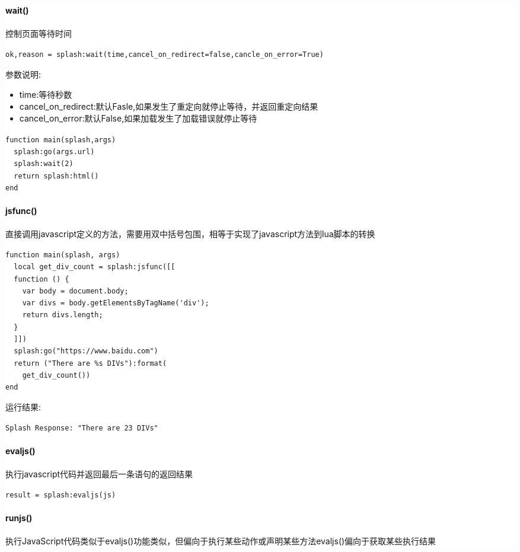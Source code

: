 #### wait\(\)

控制页面等待时间

```
ok,reason = splash:wait(time,cancel_on_redirect=false,cancle_on_error=True)
```

参数说明:

* time:等待秒数
* cancel\_on\_redirect:默认Fasle,如果发生了重定向就停止等待，并返回重定向结果
* cancel\_on\_error:默认False,如果加载发生了加载错误就停止等待

```
function main(splash,args)
  splash:go(args.url)
  splash:wait(2)
  return splash:html()
end
```

#### jsfunc\(\)

直接调用javascript定义的方法，需要用双中括号包围，相等于实现了javascript方法到lua脚本的转换

```
function main(splash, args)
  local get_div_count = splash:jsfunc([[
  function () {
    var body = document.body;
    var divs = body.getElementsByTagName('div');
    return divs.length;
  }
  ]])
  splash:go("https://www.baidu.com")
  return ("There are %s DIVs"):format(
    get_div_count())
end
```

运行结果:

```
Splash Response: "There are 23 DIVs"
```

#### evaljs\(\)

执行javascript代码并返回最后一条语句的返回结果

```
result = splash:evaljs(js)
```

#### runjs\(\)

执行JavaScript代码类似于evaljs\(\)功能类似，但偏向于执行某些动作或声明某些方法evaljs\(\)偏向于获取某些执行结果
